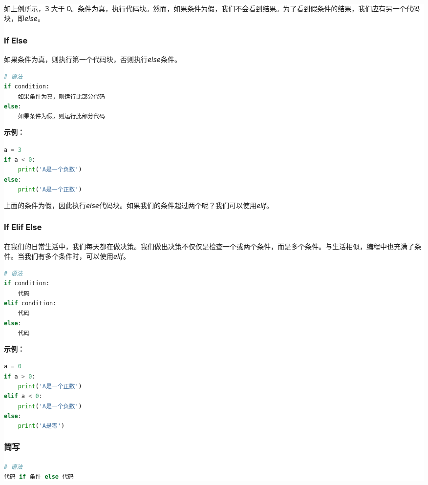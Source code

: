 如上例所示，3 大于 0。条件为真，执行代码块。然而，如果条件为假，我们不会看到结果。为了看到假条件的结果，我们应有另一个代码块，即*else*。

### If Else

如果条件为真，则执行第一个代码块，否则执行*else*条件。

```py
# 语法
if condition:
    如果条件为真，则运行此部分代码
else:
    如果条件为假，则运行此部分代码
```

**示例：**

```py
a = 3
if a < 0:
    print('A是一个负数')
else:
    print('A是一个正数')
```

上面的条件为假，因此执行*else*代码块。如果我们的条件超过两个呢？我们可以使用*elif*。

### If Elif Else

在我们的日常生活中，我们每天都在做决策。我们做出决策不仅仅是检查一个或两个条件，而是多个条件。与生活相似，编程中也充满了条件。当我们有多个条件时，可以使用*elif*。

```py
# 语法
if condition:
    代码
elif condition:
    代码
else:
    代码

```

**示例：**

```py
a = 0
if a > 0:
    print('A是一个正数')
elif a < 0:
    print('A是一个负数')
else:
    print('A是零')
```

### 简写

```py
# 语法
代码 if 条件 else 代码
```
